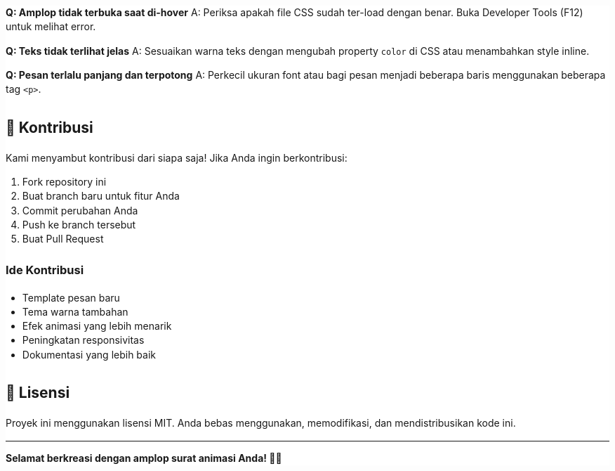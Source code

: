 **Q: Amplop tidak terbuka saat di-hover**
A: Periksa apakah file CSS sudah ter-load dengan benar. Buka Developer Tools (F12) untuk melihat error.

**Q: Teks tidak terlihat jelas**
A: Sesuaikan warna teks dengan mengubah property `color` di CSS atau menambahkan style inline.

**Q: Pesan terlalu panjang dan terpotong**
A: Perkecil ukuran font atau bagi pesan menjadi beberapa baris menggunakan beberapa tag `<p>`.

## 🤝 Kontribusi

Kami menyambut kontribusi dari siapa saja! Jika Anda ingin berkontribusi:

1. Fork repository ini
2. Buat branch baru untuk fitur Anda
3. Commit perubahan Anda
4. Push ke branch tersebut
5. Buat Pull Request

### Ide Kontribusi
- Template pesan baru
- Tema warna tambahan
- Efek animasi yang lebih menarik
- Peningkatan responsivitas
- Dokumentasi yang lebih baik

## 📄 Lisensi

Proyek ini menggunakan lisensi MIT. Anda bebas menggunakan, memodifikasi, dan mendistribusikan kode ini.

---

**Selamat berkreasi dengan amplop surat animasi Anda! 💌✨**
